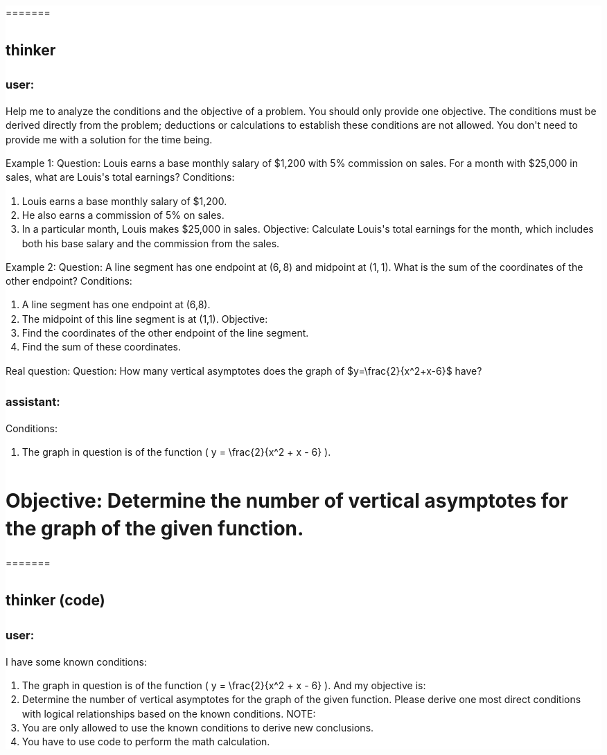 =======
## thinker
### user: 

Help me to analyze the conditions and the objective of a problem.
You should only provide one objective.
The conditions must be derived directly from the problem; deductions or calculations to establish these conditions are not allowed.
You don't need to provide me with a solution for the time being.

Example 1:
Question:
Louis earns a base monthly salary of $\$$1,200 with 5$\%$ commission on sales. For a month with $\$$25,000 in sales, what are Louis's total earnings?
Conditions:
1. Louis earns a base monthly salary of $1,200.
2. He also earns a commission of 5$\%$ on sales.
3. In a particular month, Louis makes $25,000 in sales.
Objective:
Calculate Louis's total earnings for the month, which includes both his base salary and the commission from the sales.

Example 2:
Question:
A line segment has one endpoint at $(6,8)$ and midpoint at $(1,1)$. What is the sum of the coordinates of the other endpoint?
Conditions:
1. A line segment has one endpoint at (6,8).
2. The midpoint of this line segment is at (1,1).
Objective:
1. Find the coordinates of the other endpoint of the line segment.
2. Find the sum of these coordinates.

Real question:
Question:
How many vertical asymptotes does the graph of $y=\frac{2}{x^2+x-6}$ have?

### assistant: 
Conditions:
1. The graph in question is of the function \( y = \frac{2}{x^2 + x - 6} \).

Objective:
Determine the number of vertical asymptotes for the graph of the given function.
=======

=======
## thinker (code)
### user: 

I have some known conditions:
1. The graph in question is of the function \( y = \frac{2}{x^2 + x - 6} \).
And my objective is:
1. Determine the number of vertical asymptotes for the graph of the given function.
Please derive one most direct conditions with logical relationships based on the known conditions.
NOTE:
1. You are only allowed to use the known conditions to derive new conclusions.
2. You have to use code to perform the math calculation.

